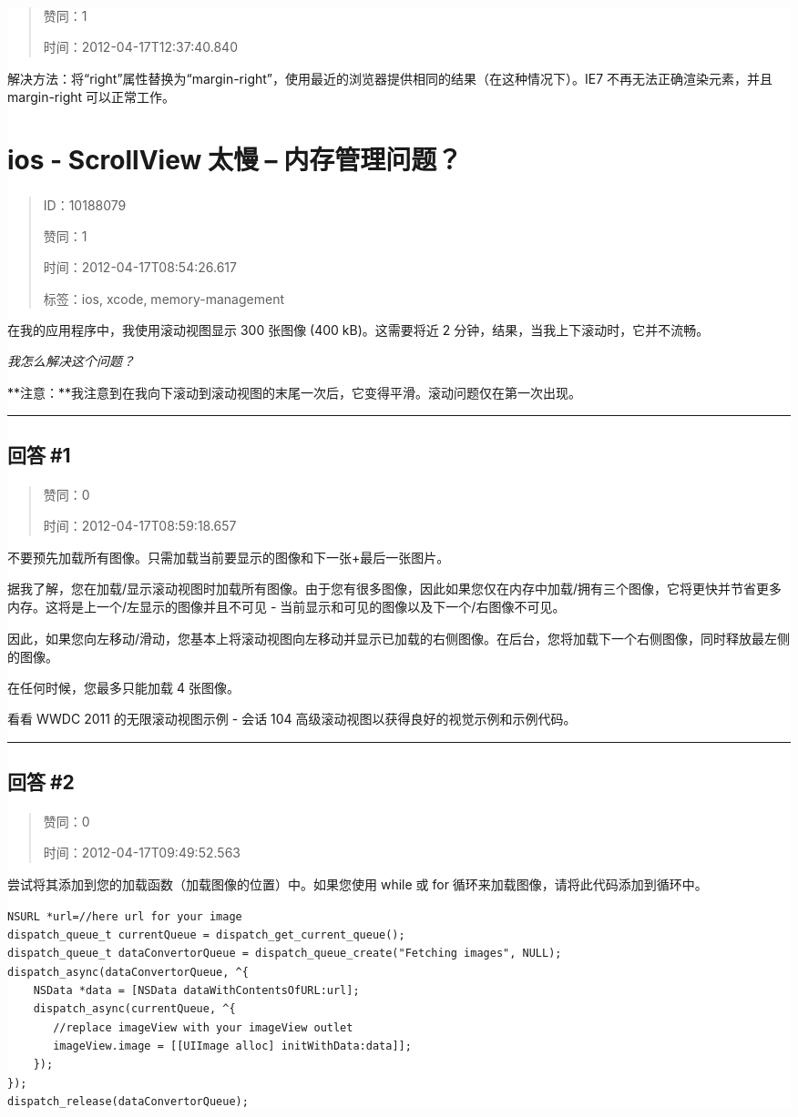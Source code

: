 > 赞同：1
> 
> 时间：2012-04-17T12:37:40.840

解决方法：将“right”属性替换为“margin-right”，使用最近的浏览器提供相同的结果（在这种情况下）。IE7 不再无法正确渲染元素，并且 margin-right 可以正常工作。

# ios - ScrollView 太慢 – 内存管理问题？

> ID：10188079
> 
> 赞同：1
> 
> 时间：2012-04-17T08:54:26.617
> 
> 标签：ios, xcode, memory-management

在我的应用程序中，我使用滚动视图显示 300 张图像 (400 kB)。这需要将近 2 分钟，结果，当我上下滚动时，它并不流畅。

*我怎么解决这个问题？*

**注意：**我注意到在我向下滚动到滚动视图的末尾一次后，它变得平滑。滚动问题仅在第一次出现。

* * *

## 回答 #1

> 赞同：0
> 
> 时间：2012-04-17T08:59:18.657

不要预先加载所有图像。只需加载当前要显示的图像和下一张+最后一张图片。

据我了解，您在加载/显示滚动视图时加载所有图像。由于您有很多图像，因此如果您仅在内存中加载/拥有三个图像，它将更快并节省更多内存。这将是上一个/左显示的图像并且不可见 - 当前显示和可见的图像以及下一个/右图像不可见。

因此，如果您向左移动/滑动，您基本上将滚动视图向左移动并显示已加载的右侧图像。在后台，您将加载下一个右侧图像，同时释放最左侧的图像。

在任何时候，您最多只能加载 4 张图像。

看看 WWDC 2011 的无限滚动视图示例 - 会话 104 高级滚动视图以获得良好的视觉示例和示例代码。

* * *

## 回答 #2

> 赞同：0
> 
> 时间：2012-04-17T09:49:52.563

尝试将其添加到您的加载函数（加载图像的位置）中。如果您使用 while 或 for 循环来加载图像，请将此代码添加到循环中。

```
NSURL *url=//here url for your image   
dispatch_queue_t currentQueue = dispatch_get_current_queue();
dispatch_queue_t dataConvertorQueue = dispatch_queue_create("Fetching images", NULL);
dispatch_async(dataConvertorQueue, ^{
    NSData *data = [NSData dataWithContentsOfURL:url];
    dispatch_async(currentQueue, ^{
       //replace imageView with your imageView outlet
       imageView.image = [[UIImage alloc] initWithData:data]];
    });
});
dispatch_release(dataConvertorQueue); 
```

